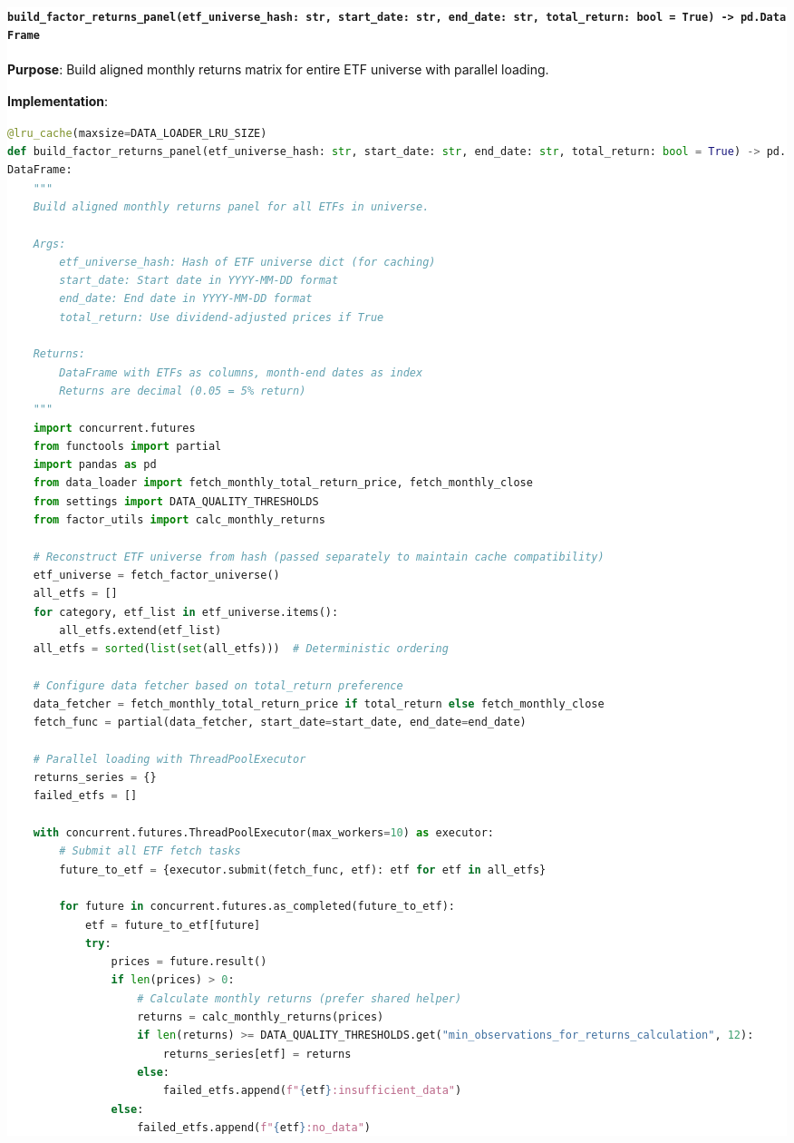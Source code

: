 #### `build_factor_returns_panel(etf_universe_hash: str, start_date: str, end_date: str, total_return: bool = True) -> pd.DataFrame`

**Purpose**: Build aligned monthly returns matrix for entire ETF universe with parallel loading.

**Implementation**:
```python
@lru_cache(maxsize=DATA_LOADER_LRU_SIZE)
def build_factor_returns_panel(etf_universe_hash: str, start_date: str, end_date: str, total_return: bool = True) -> pd.DataFrame:
    """
    Build aligned monthly returns panel for all ETFs in universe.

    Args:
        etf_universe_hash: Hash of ETF universe dict (for caching)
        start_date: Start date in YYYY-MM-DD format
        end_date: End date in YYYY-MM-DD format
        total_return: Use dividend-adjusted prices if True

    Returns:
        DataFrame with ETFs as columns, month-end dates as index
        Returns are decimal (0.05 = 5% return)
    """
    import concurrent.futures
    from functools import partial
    import pandas as pd
    from data_loader import fetch_monthly_total_return_price, fetch_monthly_close
    from settings import DATA_QUALITY_THRESHOLDS
    from factor_utils import calc_monthly_returns

    # Reconstruct ETF universe from hash (passed separately to maintain cache compatibility)
    etf_universe = fetch_factor_universe()
    all_etfs = []
    for category, etf_list in etf_universe.items():
        all_etfs.extend(etf_list)
    all_etfs = sorted(list(set(all_etfs)))  # Deterministic ordering

    # Configure data fetcher based on total_return preference
    data_fetcher = fetch_monthly_total_return_price if total_return else fetch_monthly_close
    fetch_func = partial(data_fetcher, start_date=start_date, end_date=end_date)

    # Parallel loading with ThreadPoolExecutor
    returns_series = {}
    failed_etfs = []

    with concurrent.futures.ThreadPoolExecutor(max_workers=10) as executor:
        # Submit all ETF fetch tasks
        future_to_etf = {executor.submit(fetch_func, etf): etf for etf in all_etfs}

        for future in concurrent.futures.as_completed(future_to_etf):
            etf = future_to_etf[future]
            try:
                prices = future.result()
                if len(prices) > 0:
                    # Calculate monthly returns (prefer shared helper)
                    returns = calc_monthly_returns(prices)
                    if len(returns) >= DATA_QUALITY_THRESHOLDS.get("min_observations_for_returns_calculation", 12):
                        returns_series[etf] = returns
                    else:
                        failed_etfs.append(f"{etf}:insufficient_data")
                else:
                    failed_etfs.append(f"{etf}:no_data")
```